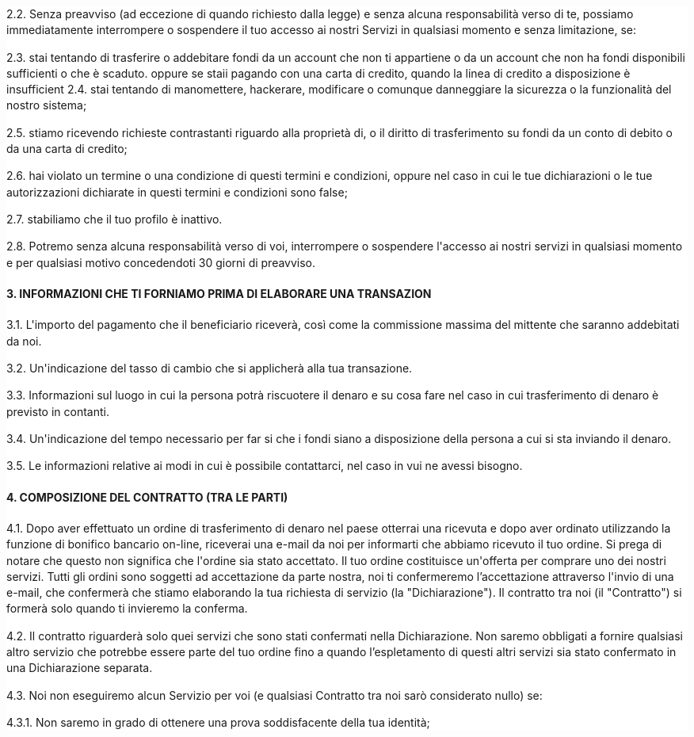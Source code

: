 2.2. Senza preavviso (ad eccezione di quando richiesto dalla legge) e senza alcuna responsabilità verso di te, possiamo immediatamente interrompere o sospendere il tuo accesso ai nostri Servizi in qualsiasi momento e senza limitazione, se:

2.3. stai tentando di trasferire o addebitare fondi da un account che non ti appartiene o da un account che non ha fondi disponibili sufficienti o che è scaduto. oppure se staii pagando con una carta di credito, quando la linea di credito a disposizione è insufficient
2.4. stai tentando di manomettere, hackerare, modificare o comunque danneggiare la sicurezza o la funzionalità del nostro sistema;

2.5. stiamo ricevendo richieste contrastanti riguardo alla proprietà di, o il diritto di trasferimento su fondi da un conto di debito o da una carta di credito;

2.6. hai violato un termine o una condizione di questi termini e condizioni, oppure nel caso in cui le tue dichiarazioni o le tue autorizzazioni dichiarate in questi termini e condizioni sono false;

2.7. stabiliamo che il tuo profilo è inattivo.

2.8. Potremo senza alcuna responsabilità verso di voi, interrompere o sospendere l'accesso ai nostri servizi in qualsiasi momento e per qualsiasi motivo concedendoti 30 giorni di preavviso.

#### 3. INFORMAZIONI CHE TI FORNIAMO PRIMA DI ELABORARE UNA TRANSAZION

3.1. L'importo del pagamento che il beneficiario riceverà, così come la commissione massima del mittente che saranno addebitati da noi.

3.2. Un'indicazione del tasso di cambio che si applicherà alla tua transazione.

3.3. Informazioni sul luogo in cui la persona potrà riscuotere il denaro e su cosa fare nel caso in cui trasferimento di denaro è previsto in contanti.

3.4. Un'indicazione del tempo necessario per far si che i fondi siano a disposizione della persona a cui si sta inviando il denaro.

3.5. Le informazioni relative ai modi in cui è possibile contattarci, nel caso in vui ne avessi bisogno.

#### 4. COMPOSIZIONE DEL CONTRATTO (TRA LE PARTI)

4.1. Dopo aver effettuato un ordine di trasferimento di denaro nel paese otterrai una ricevuta e dopo aver ordinato utilizzando la funzione di bonifico bancario on-line, riceverai una e-mail da noi per informarti che abbiamo ricevuto il tuo ordine. Si prega di notare che questo non significa che l'ordine sia stato accettato. Il tuo ordine costituisce un'offerta per comprare uno dei nostri servizi. Tutti gli ordini sono soggetti ad accettazione da parte nostra, noi ti confermeremo l’accettazione attraverso l'invio di una e-mail, che confermerà che stiamo elaborando la tua richiesta di servizio (la "Dichiarazione"). Il contratto tra noi (il "Contratto") si formerà solo quando ti invieremo la conferma.

4.2. Il contratto riguarderà solo quei servizi che sono stati confermati nella Dichiarazione. Non saremo obbligati a fornire qualsiasi altro servizio che potrebbe essere parte del tuo ordine fino a quando l’espletamento di questi altri servizi sia stato confermato in una Dichiarazione separata.

4.3. Noi non eseguiremo alcun Servizio per voi (e qualsiasi Contratto tra noi sarò considerato nullo) se:

4.3.1. Non saremo in grado di ottenere una prova soddisfacente della tua identità;

